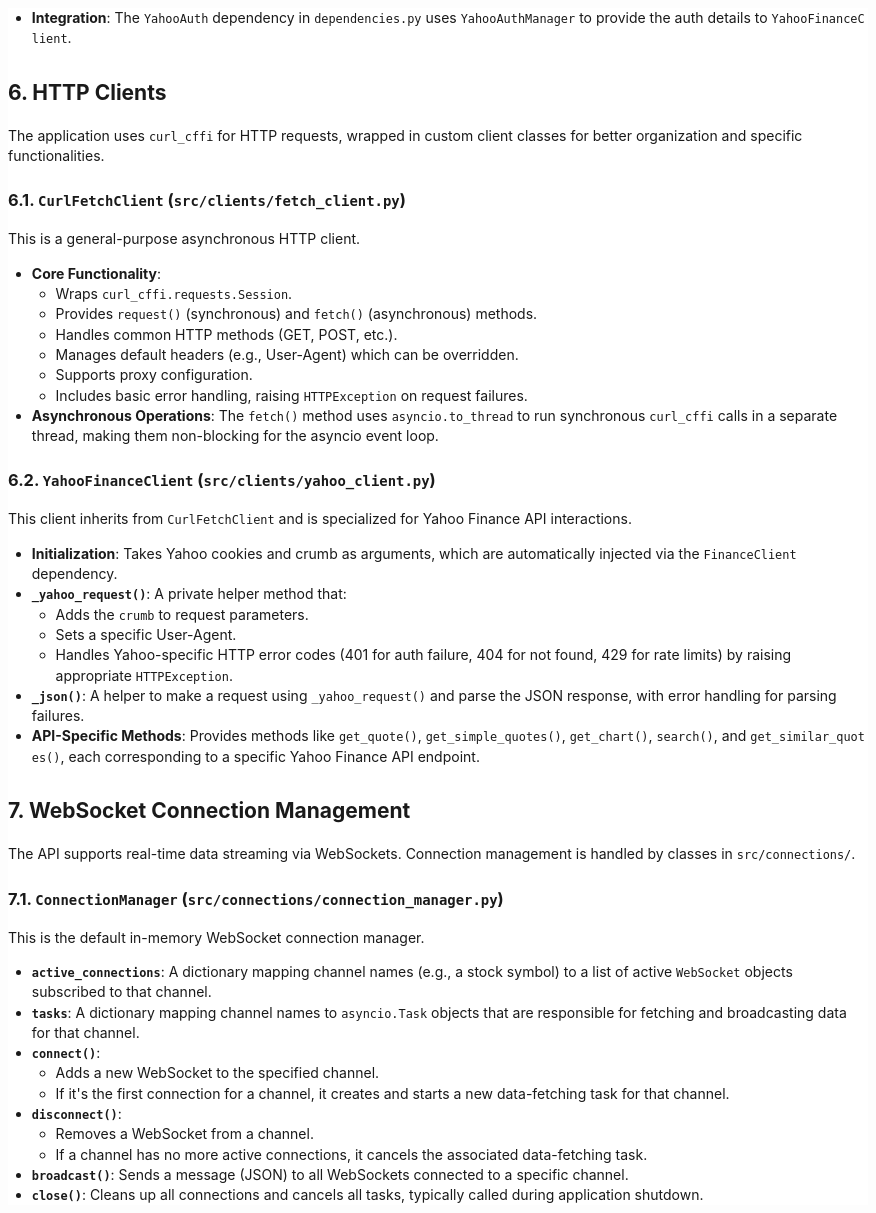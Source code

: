 - **Integration**: The `YahooAuth` dependency in `dependencies.py` uses `YahooAuthManager` to provide the auth details to `YahooFinanceClient`.

## 6. HTTP Clients

The application uses `curl_cffi` for HTTP requests, wrapped in custom client classes for better organization and specific functionalities.

### 6.1. `CurlFetchClient` (`src/clients/fetch_client.py`)

This is a general-purpose asynchronous HTTP client.

- **Core Functionality**:
    - Wraps `curl_cffi.requests.Session`.
    - Provides `request()` (synchronous) and `fetch()` (asynchronous) methods.
    - Handles common HTTP methods (GET, POST, etc.).
    - Manages default headers (e.g., User-Agent) which can be overridden.
    - Supports proxy configuration.
    - Includes basic error handling, raising `HTTPException` on request failures.
- **Asynchronous Operations**: The `fetch()` method uses `asyncio.to_thread` to run synchronous `curl_cffi` calls in a separate thread, making them non-blocking for the asyncio event loop.

### 6.2. `YahooFinanceClient` (`src/clients/yahoo_client.py`)

This client inherits from `CurlFetchClient` and is specialized for Yahoo Finance API interactions.

- **Initialization**: Takes Yahoo cookies and crumb as arguments, which are automatically injected via the `FinanceClient` dependency.
- **`_yahoo_request()`**: A private helper method that:
    - Adds the `crumb` to request parameters.
    - Sets a specific User-Agent.
    - Handles Yahoo-specific HTTP error codes (401 for auth failure, 404 for not found, 429 for rate limits) by raising appropriate `HTTPException`.
- **`_json()`**: A helper to make a request using `_yahoo_request()` and parse the JSON response, with error handling for parsing failures.
- **API-Specific Methods**: Provides methods like `get_quote()`, `get_simple_quotes()`, `get_chart()`, `search()`, and `get_similar_quotes()`, each corresponding to a specific Yahoo Finance API endpoint.

## 7. WebSocket Connection Management

The API supports real-time data streaming via WebSockets. Connection management is handled by classes in `src/connections/`.

### 7.1. `ConnectionManager` (`src/connections/connection_manager.py`)

This is the default in-memory WebSocket connection manager.

- **`active_connections`**: A dictionary mapping channel names (e.g., a stock symbol) to a list of active `WebSocket` objects subscribed to that channel.
- **`tasks`**: A dictionary mapping channel names to `asyncio.Task` objects that are responsible for fetching and broadcasting data for that channel.
- **`connect()`**:
    - Adds a new WebSocket to the specified channel.
    - If it's the first connection for a channel, it creates and starts a new data-fetching task for that channel.
- **`disconnect()`**:
    - Removes a WebSocket from a channel.
    - If a channel has no more active connections, it cancels the associated data-fetching task.
- **`broadcast()`**: Sends a message (JSON) to all WebSockets connected to a specific channel.
- **`close()`**: Cleans up all connections and cancels all tasks, typically called during application shutdown.
